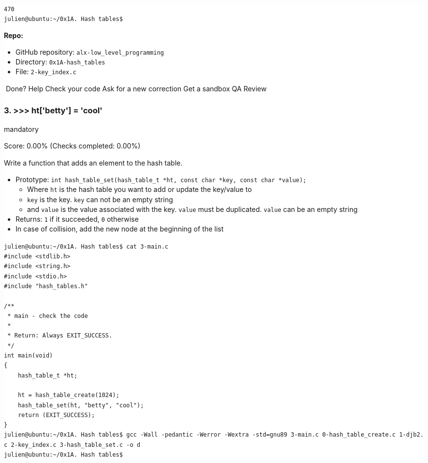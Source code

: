 ```
470
julien@ubuntu:~/0x1A. Hash tables$

```

**Repo:**

-   GitHub repository: `alx-low_level_programming`
-   Directory: `0x1A-hash_tables`
-   File: `2-key_index.c`

 Done? Help Check your code Ask for a new correction Get a sandbox QA Review

### 3\. >>> ht['betty'] = 'cool'

mandatory

Score: 0.00% (Checks completed: 0.00%)

Write a function that adds an element to the hash table.

-   Prototype: `int hash_table_set(hash_table_t *ht, const char *key, const char *value);`
    -   Where `ht` is the hash table you want to add or update the key/value to
    -   `key` is the key. `key` can not be an empty string
    -   and `value` is the value associated with the key. `value` must be duplicated. `value` can be an empty string
-   Returns: `1` if it succeeded, `0` otherwise
-   In case of collision, add the new node at the beginning of the list

```
julien@ubuntu:~/0x1A. Hash tables$ cat 3-main.c
#include <stdlib.h>
#include <string.h>
#include <stdio.h>
#include "hash_tables.h"

/**
 * main - check the code
 *
 * Return: Always EXIT_SUCCESS.
 */
int main(void)
{
    hash_table_t *ht;

    ht = hash_table_create(1024);
    hash_table_set(ht, "betty", "cool");
    return (EXIT_SUCCESS);
}
julien@ubuntu:~/0x1A. Hash tables$ gcc -Wall -pedantic -Werror -Wextra -std=gnu89 3-main.c 0-hash_table_create.c 1-djb2.c 2-key_index.c 3-hash_table_set.c -o d
julien@ubuntu:~/0x1A. Hash tables$

```
